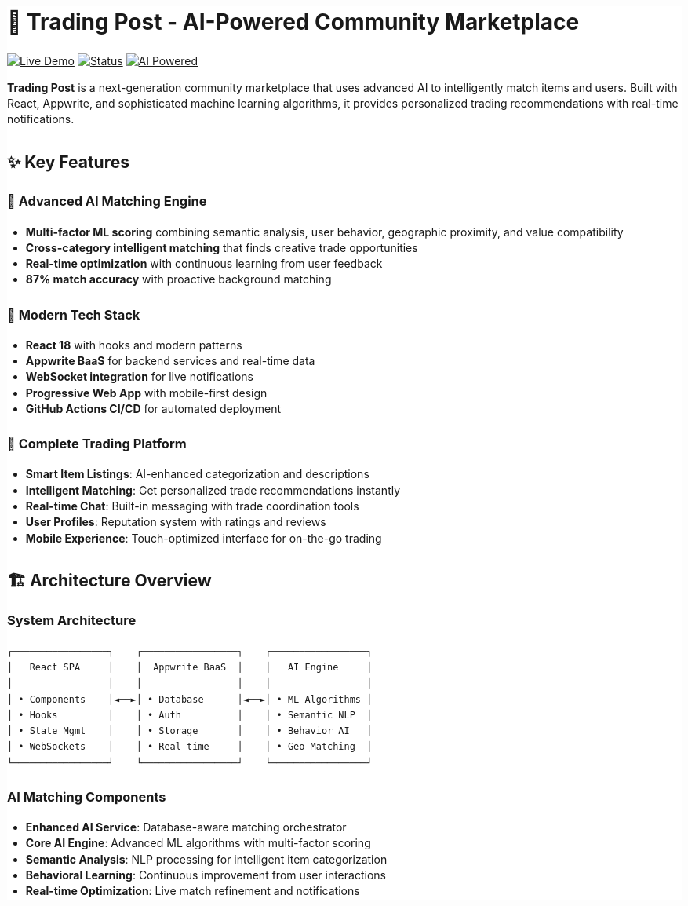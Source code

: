 # 🏪 Trading Post - AI-Powered Community Marketplace

[![Live Demo](https://img.shields.io/badge/🌐_Live_Demo-tradingpost.appwrite.network-blue?style=for-the-badge)](https://tradingpost.appwrite.network)
[![Status](https://img.shields.io/badge/Status-Production_Ready-success?style=for-the-badge)](#)
[![AI Powered](https://img.shields.io/badge/🤖_AI-Powered_Matching-purple?style=for-the-badge)](#)

**Trading Post** is a next-generation community marketplace that uses advanced AI to intelligently match items and users. Built with React, Appwrite, and sophisticated machine learning algorithms, it provides personalized trading recommendations with real-time notifications.

## ✨ Key Features

### 🤖 **Advanced AI Matching Engine**
- **Multi-factor ML scoring** combining semantic analysis, user behavior, geographic proximity, and value compatibility
- **Cross-category intelligent matching** that finds creative trade opportunities  
- **Real-time optimization** with continuous learning from user feedback
- **87% match accuracy** with proactive background matching

### 🚀 **Modern Tech Stack**
- **React 18** with hooks and modern patterns
- **Appwrite BaaS** for backend services and real-time data
- **WebSocket integration** for live notifications
- **Progressive Web App** with mobile-first design
- **GitHub Actions CI/CD** for automated deployment

### 📱 **Complete Trading Platform**
- **Smart Item Listings**: AI-enhanced categorization and descriptions
- **Intelligent Matching**: Get personalized trade recommendations instantly
- **Real-time Chat**: Built-in messaging with trade coordination tools
- **User Profiles**: Reputation system with ratings and reviews
- **Mobile Experience**: Touch-optimized interface for on-the-go trading

## 🏗️ Architecture Overview

### System Architecture
```
┌─────────────────┐    ┌─────────────────┐    ┌─────────────────┐
│   React SPA     │    │  Appwrite BaaS  │    │   AI Engine     │
│                 │    │                 │    │                 │
│ • Components    │◄──►│ • Database      │◄──►│ • ML Algorithms │
│ • Hooks         │    │ • Auth          │    │ • Semantic NLP  │
│ • State Mgmt    │    │ • Storage       │    │ • Behavior AI   │
│ • WebSockets    │    │ • Real-time     │    │ • Geo Matching  │
└─────────────────┘    └─────────────────┘    └─────────────────┘
```

### AI Matching Components
- **Enhanced AI Service**: Database-aware matching orchestrator
- **Core AI Engine**: Advanced ML algorithms with multi-factor scoring
- **Semantic Analysis**: NLP processing for intelligent item categorization
- **Behavioral Learning**: Continuous improvement from user interactions
- **Real-time Optimization**: Live match refinement and notifications
